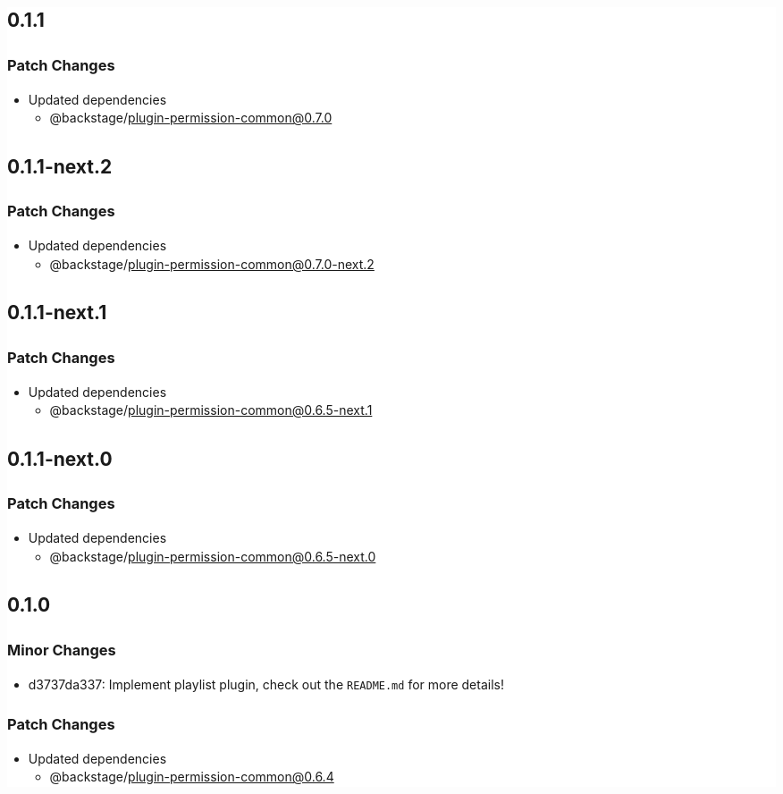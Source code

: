 ## 0.1.1

### Patch Changes

- Updated dependencies
  - @backstage/plugin-permission-common@0.7.0

## 0.1.1-next.2

### Patch Changes

- Updated dependencies
  - @backstage/plugin-permission-common@0.7.0-next.2

## 0.1.1-next.1

### Patch Changes

- Updated dependencies
  - @backstage/plugin-permission-common@0.6.5-next.1

## 0.1.1-next.0

### Patch Changes

- Updated dependencies
  - @backstage/plugin-permission-common@0.6.5-next.0

## 0.1.0

### Minor Changes

- d3737da337: Implement playlist plugin, check out the `README.md` for more details!

### Patch Changes

- Updated dependencies
  - @backstage/plugin-permission-common@0.6.4
